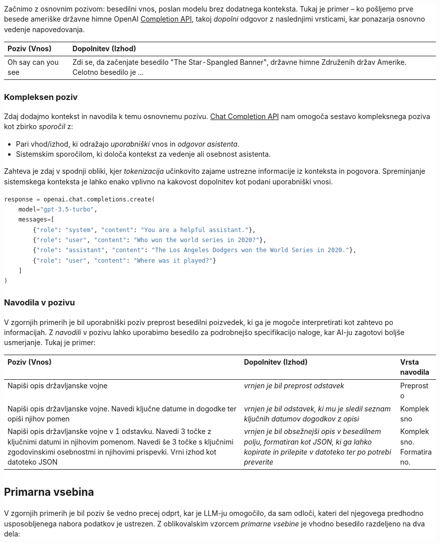 Začnimo z osnovnim pozivom: besedilni vnos, poslan modelu brez dodatnega konteksta. Tukaj je primer – ko pošljemo prve besede ameriške državne himne OpenAI [Completion API](https://platform.openai.com/docs/api-reference/completions?WT.mc_id=academic-105485-koreyst), takoj _dopolni_ odgovor z naslednjimi vrsticami, kar ponazarja osnovno vedenje napovedovanja.

| Poziv (Vnos)     | Dopolnitev (Izhod)                                                                                                                        |
| :--------------- | :---------------------------------------------------------------------------------------------------------------------------------------- |
| Oh say can you see | Zdi se, da začenjate besedilo "The Star-Spangled Banner", državne himne Združenih držav Amerike. Celotno besedilo je ... |

### Kompleksen poziv

Zdaj dodajmo kontekst in navodila k temu osnovnemu pozivu. [Chat Completion API](https://learn.microsoft.com/azure/ai-services/openai/how-to/chatgpt?WT.mc_id=academic-105485-koreyst) nam omogoča sestavo kompleksnega poziva kot zbirko _sporočil_ z:

- Pari vhod/izhod, ki odražajo _uporabniški_ vnos in _odgovor asistenta_.
- Sistemskim sporočilom, ki določa kontekst za vedenje ali osebnost asistenta.

Zahteva je zdaj v spodnji obliki, kjer _tokenizacija_ učinkovito zajame ustrezne informacije iz konteksta in pogovora. Spreminjanje sistemskega konteksta je lahko enako vplivno na kakovost dopolnitev kot podani uporabniški vnosi.

```python
response = openai.chat.completions.create(
    model="gpt-3.5-turbo",
    messages=[
        {"role": "system", "content": "You are a helpful assistant."},
        {"role": "user", "content": "Who won the world series in 2020?"},
        {"role": "assistant", "content": "The Los Angeles Dodgers won the World Series in 2020."},
        {"role": "user", "content": "Where was it played?"}
    ]
)
```

### Navodila v pozivu

V zgornjih primerih je bil uporabniški poziv preprost besedilni poizvedek, ki ga je mogoče interpretirati kot zahtevo po informacijah. Z _navodili_ v pozivu lahko uporabimo besedilo za podrobnejšo specifikacijo naloge, kar AI-ju zagotovi boljše usmerjanje. Tukaj je primer:

| Poziv (Vnos)                                                                                                                                                                                                                         | Dopolnitev (Izhod)                                                                                                        | Vrsta navodila      |
| :------------------------------------------------------------------------------------------------------------------------------------------------------------------------------------------------------------------------------------- | :------------------------------------------------------------------------------------------------------------------------- | :------------------ |
| Napiši opis državljanske vojne                                                                                                                                                                                                   | _vrnjen je bil preprost odstavek_                                                                                              | Preprosto              |
| Napiši opis državljanske vojne. Navedi ključne datume in dogodke ter opiši njihov pomen                                                                                                                                     | _vrnjen je bil odstavek, ki mu je sledil seznam ključnih datumov dogodkov z opisi_                                             | Kompleksno             |
| Napiši opis državljanske vojne v 1 odstavku. Navedi 3 točke z ključnimi datumi in njihovim pomenom. Navedi še 3 točke s ključnimi zgodovinskimi osebnostmi in njihovimi prispevki. Vrni izhod kot datoteko JSON | _vrnjen je bil obsežnejši opis v besedilnem polju, formatiran kot JSON, ki ga lahko kopirate in prilepite v datoteko ter po potrebi preverite_ | Kompleksno. Formatirano. |

## Primarna vsebina

V zgornjih primerih je bil poziv še vedno precej odprt, kar je LLM-ju omogočilo, da sam odloči, kateri del njegovega predhodno usposobljenega nabora podatkov je ustrezen. Z oblikovalskim vzorcem _primarne vsebine_ je vhodno besedilo razdeljeno na dva dela:

